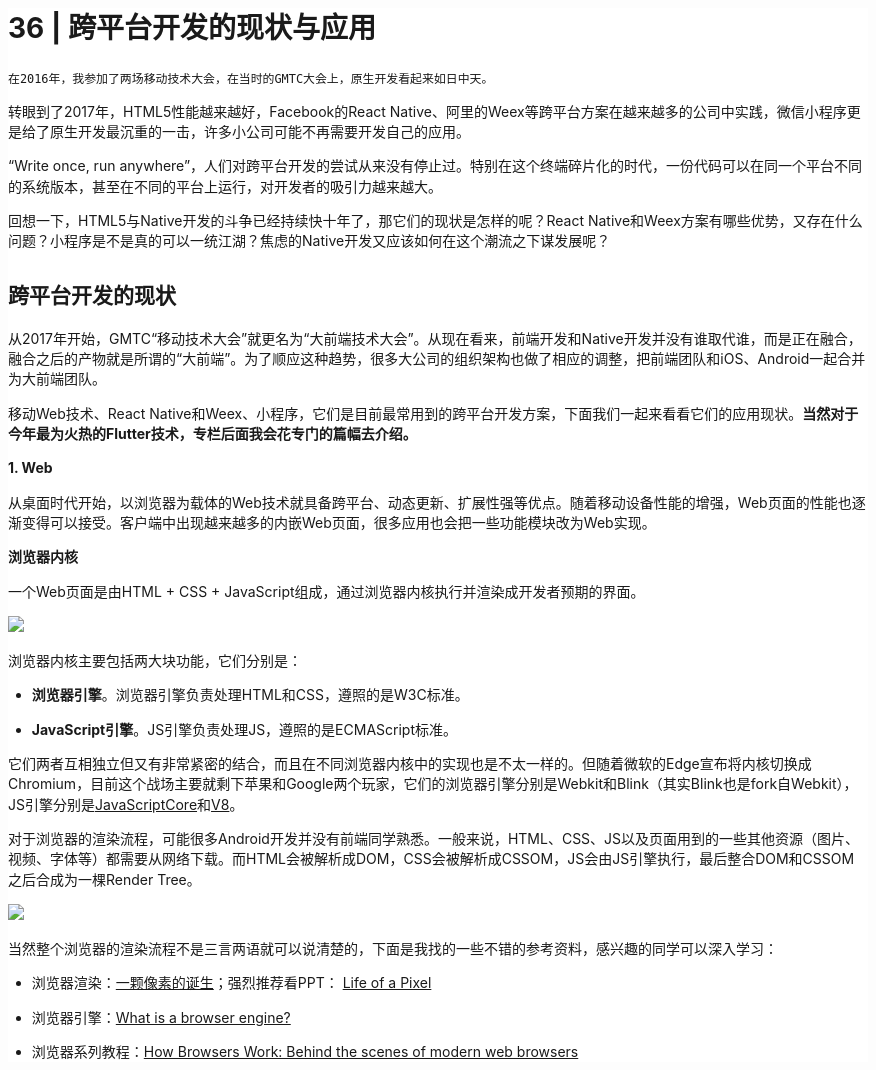 # 36 | 跨平台开发的现状与应用

    在2016年，我参加了两场移动技术大会，在当时的GMTC大会上，原生开发看起来如日中天。

转眼到了2017年，HTML5性能越来越好，Facebook的React Native、阿里的Weex等跨平台方案在越来越多的公司中实践，微信小程序更是给了原生开发最沉重的一击，许多小公司可能不再需要开发自己的应用。

“Write once, run anywhere”，人们对跨平台开发的尝试从来没有停止过。特别在这个终端碎片化的时代，一份代码可以在同一个平台不同的系统版本，甚至在不同的平台上运行，对开发者的吸引力越来越大。

回想一下，HTML5与Native开发的斗争已经持续快十年了，那它们的现状是怎样的呢？React Native和Weex方案有哪些优势，又存在什么问题？小程序是不是真的可以一统江湖？焦虑的Native开发又应该如何在这个潮流之下谋发展呢？

## 跨平台开发的现状

从2017年开始，GMTC“移动技术大会”就更名为“大前端技术大会”。从现在看来，前端开发和Native开发并没有谁取代谁，而是正在融合，融合之后的产物就是所谓的“大前端”。为了顺应这种趋势，很多大公司的组织架构也做了相应的调整，把前端团队和iOS、Android一起合并为大前端团队。

移动Web技术、React Native和Weex、小程序，它们是目前最常用到的跨平台开发方案，下面我们一起来看看它们的应用现状。**当然对于今年最为火热的Flutter技术，专栏后面我会花专门的篇幅去介绍。**

**1\. Web**

从桌面时代开始，以浏览器为载体的Web技术就具备跨平台、动态更新、扩展性强等优点。随着移动设备性能的增强，Web页面的性能也逐渐变得可以接受。客户端中出现越来越多的内嵌Web页面，很多应用也会把一些功能模块改为Web实现。

**浏览器内核**

一个Web页面是由HTML + CSS + JavaScript组成，通过浏览器内核执行并渲染成开发者预期的界面。

![](https://static001.geekbang.org/resource/image/ae/6a/ae3ca2e7151208a5ce7bb45d7e3d976a.png)

浏览器内核主要包括两大块功能，它们分别是：

*   **浏览器引擎**。浏览器引擎负责处理HTML和CSS，遵照的是W3C标准。
    
*   **JavaScript引擎**。JS引擎负责处理JS，遵照的是ECMAScript标准。
    

它们两者互相独立但又有非常紧密的结合，而且在不同浏览器内核中的实现也是不太一样的。但随着微软的Edge宣布将内核切换成Chromium，目前这个战场主要就剩下苹果和Google两个玩家，它们的浏览器引擎分别是Webkit和Blink（其实Blink也是fork自Webkit），JS引擎分别是[JavaScriptCore](https://trac.webkit.org/wiki/JavaScriptCore)和[V8](https://v8.dev/)。

对于浏览器的渲染流程，可能很多Android开发并没有前端同学熟悉。一般来说，HTML、CSS、JS以及页面用到的一些其他资源（图片、视频、字体等）都需要从网络下载。而HTML会被解析成DOM，CSS会被解析成CSSOM，JS会由JS引擎执行，最后整合DOM和CSSOM之后合成为一棵Render Tree。

![](https://static001.geekbang.org/resource/image/42/98/4224c50dce3deebc1f4560f3cf65ae98.png)

当然整个浏览器的渲染流程不是三言两语就可以说清楚的，下面是我找的一些不错的参考资料，感兴趣的同学可以深入学习：

*   浏览器渲染：[一颗像素的诞生](https://mp.weixin.qq.com/s/QoFrdmxdRJG5ETQp5Ua3-A)；强烈推荐看PPT： [Life of a Pixel](https://docs.google.com/presentation/d/1boPxbgNrTU0ddsc144rcXayGA_WF53k96imRH8Mp34Y/edit#slide=id.g25ae9c179b_0_75)
    
*   浏览器引擎：[What is a browser engine?](https://hacks.mozilla.org/2017/05/quantum-up-close-what-is-a-browser-engine/)
    
*   浏览器系列教程：[How Browsers Work: Behind the scenes of modern web browsers](https://www.html5rocks.com/en/tutorials/internals/howbrowserswork/)
    